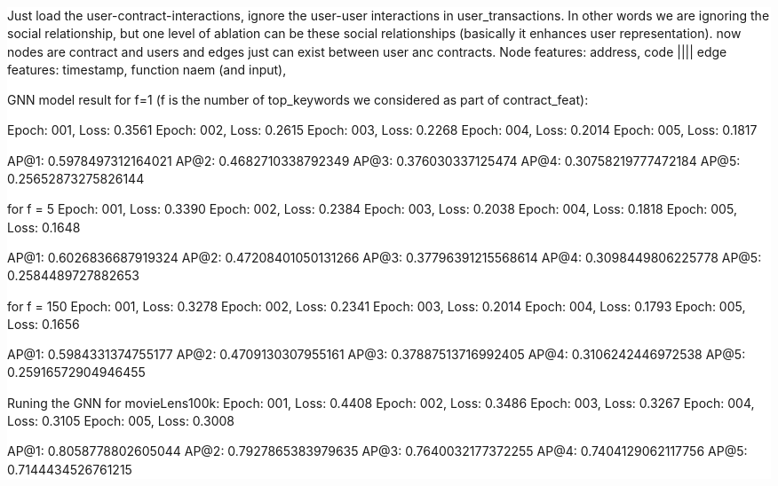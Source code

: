 Just load the user-contract-interactions, ignore the user-user interactions in user_transactions. In other words we are ignoring the social relationship, but one level of ablation can be these social relationships (basically it enhances user representation).
now nodes are contract and users and edges just can exist between user anc contracts.
Node features: address, code |||| edge features: timestamp, function naem (and input), 



GNN model result for f=1 (f is the number of top_keywords we considered as part of contract_feat):

Epoch: 001, Loss: 0.3561
Epoch: 002, Loss: 0.2615
Epoch: 003, Loss: 0.2268
Epoch: 004, Loss: 0.2014
Epoch: 005, Loss: 0.1817

AP@1: 0.5978497312164021
AP@2: 0.4682710338792349
AP@3: 0.376030337125474
AP@4: 0.30758219777472184
AP@5: 0.25652873275826144

for f = 5
Epoch: 001, Loss: 0.3390
Epoch: 002, Loss: 0.2384
Epoch: 003, Loss: 0.2038
Epoch: 004, Loss: 0.1818
Epoch: 005, Loss: 0.1648

AP@1: 0.6026836687919324
AP@2: 0.47208401050131266
AP@3: 0.37796391215568614
AP@4: 0.3098449806225778
AP@5: 0.2584489727882653

for f = 150
Epoch: 001, Loss: 0.3278
Epoch: 002, Loss: 0.2341
Epoch: 003, Loss: 0.2014
Epoch: 004, Loss: 0.1793
Epoch: 005, Loss: 0.1656

AP@1: 0.5984331374755177
AP@2: 0.4709130307955161
AP@3: 0.37887513716992405
AP@4: 0.3106242446972538
AP@5: 0.25916572904946455

Runing the GNN for movieLens100k:
Epoch: 001, Loss: 0.4408
Epoch: 002, Loss: 0.3486
Epoch: 003, Loss: 0.3267
Epoch: 004, Loss: 0.3105
Epoch: 005, Loss: 0.3008

AP@1: 0.8058778802605044
AP@2: 0.7927865383979635
AP@3: 0.7640032177372255
AP@4: 0.7404129062117756
AP@5: 0.7144434526761215
